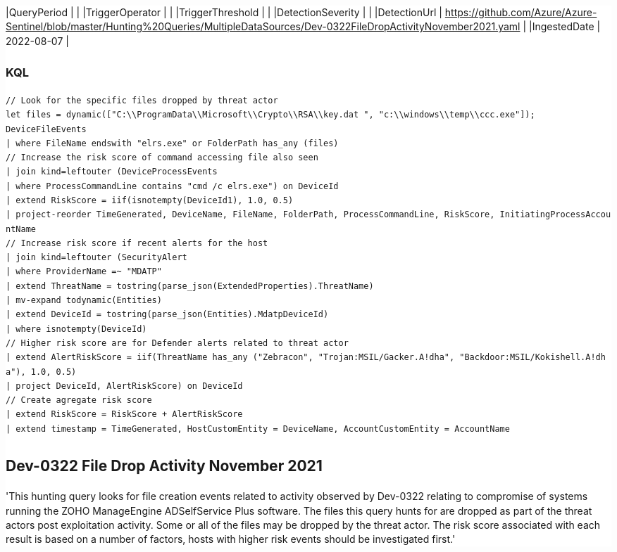|QueryPeriod |  |
|TriggerOperator |  |
|TriggerThreshold |  |
|DetectionSeverity |  |
|DetectionUrl | https://github.com/Azure/Azure-Sentinel/blob/master/Hunting%20Queries/MultipleDataSources/Dev-0322FileDropActivityNovember2021.yaml |
|IngestedDate | 2022-08-07 |

### KQL
```kql
// Look for the specific files dropped by threat actor
let files = dynamic(["C:\\ProgramData\\Microsoft\\Crypto\\RSA\\key.dat ", "c:\\windows\\temp\\ccc.exe"]);
DeviceFileEvents
| where FileName endswith "elrs.exe" or FolderPath has_any (files)
// Increase the risk score of command accessing file also seen
| join kind=leftouter (DeviceProcessEvents
| where ProcessCommandLine contains "cmd /c elrs.exe") on DeviceId
| extend RiskScore = iif(isnotempty(DeviceId1), 1.0, 0.5)
| project-reorder TimeGenerated, DeviceName, FileName, FolderPath, ProcessCommandLine, RiskScore, InitiatingProcessAccountName
// Increase risk score if recent alerts for the host
| join kind=leftouter (SecurityAlert
| where ProviderName =~ "MDATP"
| extend ThreatName = tostring(parse_json(ExtendedProperties).ThreatName)
| mv-expand todynamic(Entities)
| extend DeviceId = tostring(parse_json(Entities).MdatpDeviceId)
| where isnotempty(DeviceId)
// Higher risk score are for Defender alerts related to threat actor
| extend AlertRiskScore = iif(ThreatName has_any ("Zebracon", "Trojan:MSIL/Gacker.A!dha", "Backdoor:MSIL/Kokishell.A!dha"), 1.0, 0.5)
| project DeviceId, AlertRiskScore) on DeviceId
// Create agregate risk score
| extend RiskScore = RiskScore + AlertRiskScore
| extend timestamp = TimeGenerated, HostCustomEntity = DeviceName, AccountCustomEntity = AccountName

```

## Dev-0322 File Drop Activity November 2021

'This hunting query looks for file creation events related to activity observed by Dev-0322 relating to compromise of systems running the ZOHO ManageEngine ADSelfService Plus software.
  The files this query hunts for are dropped as part of the threat actors post exploitation activity. Some or all of the files may be dropped by the threat actor.
  The risk score associated with each result is based on a number of factors, hosts with higher risk events should be investigated first.'
